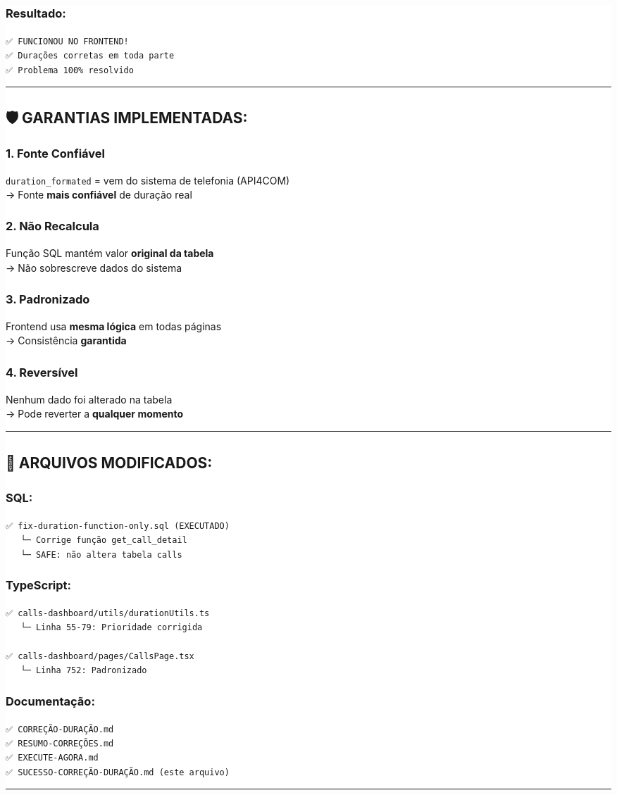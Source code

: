 ### **Resultado:**
```
✅ FUNCIONOU NO FRONTEND!
✅ Durações corretas em toda parte
✅ Problema 100% resolvido
```

---

## 🛡️ **GARANTIAS IMPLEMENTADAS:**

### **1. Fonte Confiável**
`duration_formated` = vem do sistema de telefonia (API4COM)  
→ Fonte **mais confiável** de duração real

### **2. Não Recalcula**
Função SQL mantém valor **original da tabela**  
→ Não sobrescreve dados do sistema

### **3. Padronizado**
Frontend usa **mesma lógica** em todas páginas  
→ Consistência **garantida**

### **4. Reversível**
Nenhum dado foi alterado na tabela  
→ Pode reverter a **qualquer momento**

---

## 📁 **ARQUIVOS MODIFICADOS:**

### **SQL:**
```
✅ fix-duration-function-only.sql (EXECUTADO)
   └─ Corrige função get_call_detail
   └─ SAFE: não altera tabela calls
```

### **TypeScript:**
```
✅ calls-dashboard/utils/durationUtils.ts
   └─ Linha 55-79: Prioridade corrigida

✅ calls-dashboard/pages/CallsPage.tsx
   └─ Linha 752: Padronizado
```

### **Documentação:**
```
✅ CORREÇÃO-DURAÇÃO.md
✅ RESUMO-CORREÇÕES.md
✅ EXECUTE-AGORA.md
✅ SUCESSO-CORREÇÃO-DURAÇÃO.md (este arquivo)
```

---